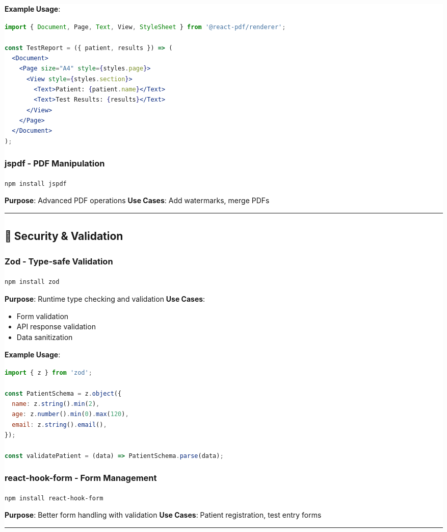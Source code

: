 **Example Usage**:
```jsx
import { Document, Page, Text, View, StyleSheet } from '@react-pdf/renderer';

const TestReport = ({ patient, results }) => (
  <Document>
    <Page size="A4" style={styles.page}>
      <View style={styles.section}>
        <Text>Patient: {patient.name}</Text>
        <Text>Test Results: {results}</Text>
      </View>
    </Page>
  </Document>
);
```

### **jspdf** - PDF Manipulation
```bash
npm install jspdf
```
**Purpose**: Advanced PDF operations
**Use Cases**: Add watermarks, merge PDFs

---

## 🔐 Security & Validation

### **Zod** - Type-safe Validation
```bash
npm install zod
```
**Purpose**: Runtime type checking and validation
**Use Cases**:
- Form validation
- API response validation
- Data sanitization

**Example Usage**:
```jsx
import { z } from 'zod';

const PatientSchema = z.object({
  name: z.string().min(2),
  age: z.number().min(0).max(120),
  email: z.string().email(),
});

const validatePatient = (data) => PatientSchema.parse(data);
```

### **react-hook-form** - Form Management
```bash
npm install react-hook-form
```
**Purpose**: Better form handling with validation
**Use Cases**: Patient registration, test entry forms

---